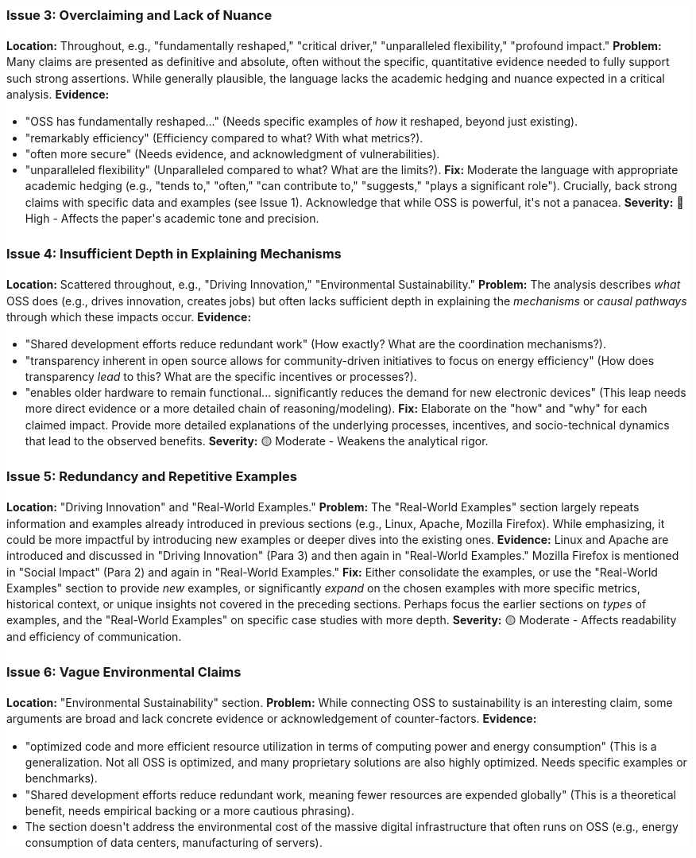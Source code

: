 ### Issue 3: Overclaiming and Lack of Nuance
**Location:** Throughout, e.g., "fundamentally reshaped," "critical driver," "unparalleled flexibility," "profound impact."
**Problem:** Many claims are presented as definitive and absolute, often without the specific, quantitative evidence needed to fully support such strong assertions. While generally plausible, the language lacks the academic hedging and nuance expected in a critical analysis.
**Evidence:**
- "OSS has fundamentally reshaped..." (Needs specific examples of *how* it reshaped, beyond just existing).
- "remarkably efficiency" (Efficiency compared to what? With what metrics?).
- "often more secure" (Needs evidence, and acknowledgment of vulnerabilities).
- "unparalleled flexibility" (Unparalleled compared to what? What are the limits?).
**Fix:** Moderate the language with appropriate academic hedging (e.g., "tends to," "often," "can contribute to," "suggests," "plays a significant role"). Crucially, back strong claims with specific data and examples (see Issue 1). Acknowledge that while OSS is powerful, it's not a panacea.
**Severity:** 🔴 High - Affects the paper's academic tone and precision.

### Issue 4: Insufficient Depth in Explaining Mechanisms
**Location:** Scattered throughout, e.g., "Driving Innovation," "Environmental Sustainability."
**Problem:** The analysis describes *what* OSS does (e.g., drives innovation, creates jobs) but often lacks sufficient depth in explaining the *mechanisms* or *causal pathways* through which these impacts occur.
**Evidence:**
- "Shared development efforts reduce redundant work" (How exactly? What are the coordination mechanisms?).
- "transparency inherent in open source allows for community-driven initiatives to focus on energy efficiency" (How does transparency *lead* to this? What are the specific incentives or processes?).
- "enables older hardware to remain functional... significantly reduces the demand for new electronic devices" (This leap needs more direct evidence or a more detailed chain of reasoning/modeling).
**Fix:** Elaborate on the "how" and "why" for each claimed impact. Provide more detailed explanations of the underlying processes, incentives, and socio-technical dynamics that lead to the observed benefits.
**Severity:** 🟡 Moderate - Weakens the analytical rigor.

### Issue 5: Redundancy and Repetitive Examples
**Location:** "Driving Innovation" and "Real-World Examples."
**Problem:** The "Real-World Examples" section largely repeats information and examples already introduced in previous sections (e.g., Linux, Apache, Mozilla Firefox). While emphasizing, it could be more impactful by introducing new examples or deeper dives into the existing ones.
**Evidence:** Linux and Apache are introduced and discussed in "Driving Innovation" (Para 3) and then again in "Real-World Examples." Mozilla Firefox is mentioned in "Social Impact" (Para 2) and again in "Real-World Examples."
**Fix:** Either consolidate the examples, or use the "Real-World Examples" section to provide *new* examples, or significantly *expand* on the chosen examples with more specific metrics, historical context, or unique insights not covered in the preceding sections. Perhaps focus the earlier sections on *types* of examples, and the "Real-World Examples" on specific case studies with more depth.
**Severity:** 🟡 Moderate - Affects readability and efficiency of communication.

### Issue 6: Vague Environmental Claims
**Location:** "Environmental Sustainability" section.
**Problem:** While connecting OSS to sustainability is an interesting claim, some arguments are broad and lack concrete evidence or acknowledgement of counter-factors.
**Evidence:**
- "optimized code and more efficient resource utilization in terms of computing power and energy consumption" (This is a generalization. Not all OSS is optimized, and many proprietary solutions are also highly optimized. Needs specific examples or benchmarks).
- "Shared development efforts reduce redundant work, meaning fewer resources are expended globally" (This is a theoretical benefit, needs empirical backing or a more cautious phrasing).
- The section doesn't address the environmental cost of the massive digital infrastructure that often runs on OSS (e.g., energy consumption of data centers, manufacturing of servers).